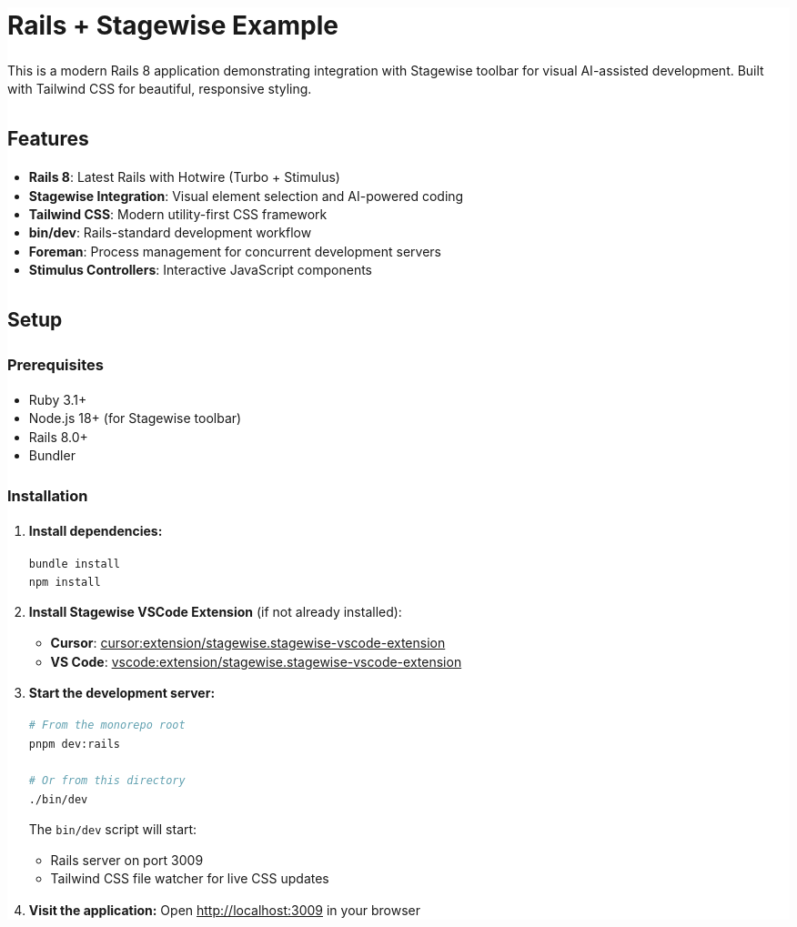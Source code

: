 # Rails + Stagewise Example

This is a modern Rails 8 application demonstrating integration with Stagewise toolbar for visual AI-assisted development. Built with Tailwind CSS for beautiful, responsive styling.

## Features

- **Rails 8**: Latest Rails with Hotwire (Turbo + Stimulus)
- **Stagewise Integration**: Visual element selection and AI-powered coding
- **Tailwind CSS**: Modern utility-first CSS framework
- **bin/dev**: Rails-standard development workflow
- **Foreman**: Process management for concurrent development servers
- **Stimulus Controllers**: Interactive JavaScript components

## Setup

### Prerequisites

- Ruby 3.1+
- Node.js 18+ (for Stagewise toolbar)
- Rails 8.0+
- Bundler

### Installation

1. **Install dependencies:**
   ```bash
   bundle install
   npm install
   ```

2. **Install Stagewise VSCode Extension** (if not already installed):
   - **Cursor**: [cursor:extension/stagewise.stagewise-vscode-extension](cursor:extension/stagewise.stagewise-vscode-extension)
   - **VS Code**: [vscode:extension/stagewise.stagewise-vscode-extension](vscode:extension/stagewise.stagewise-vscode-extension)

3. **Start the development server:**
   ```bash
   # From the monorepo root
   pnpm dev:rails
   
   # Or from this directory
   ./bin/dev
   ```

   The `bin/dev` script will start:
   - Rails server on port 3009
   - Tailwind CSS file watcher for live CSS updates

4. **Visit the application:**
   Open [http://localhost:3009](http://localhost:3009) in your browser
